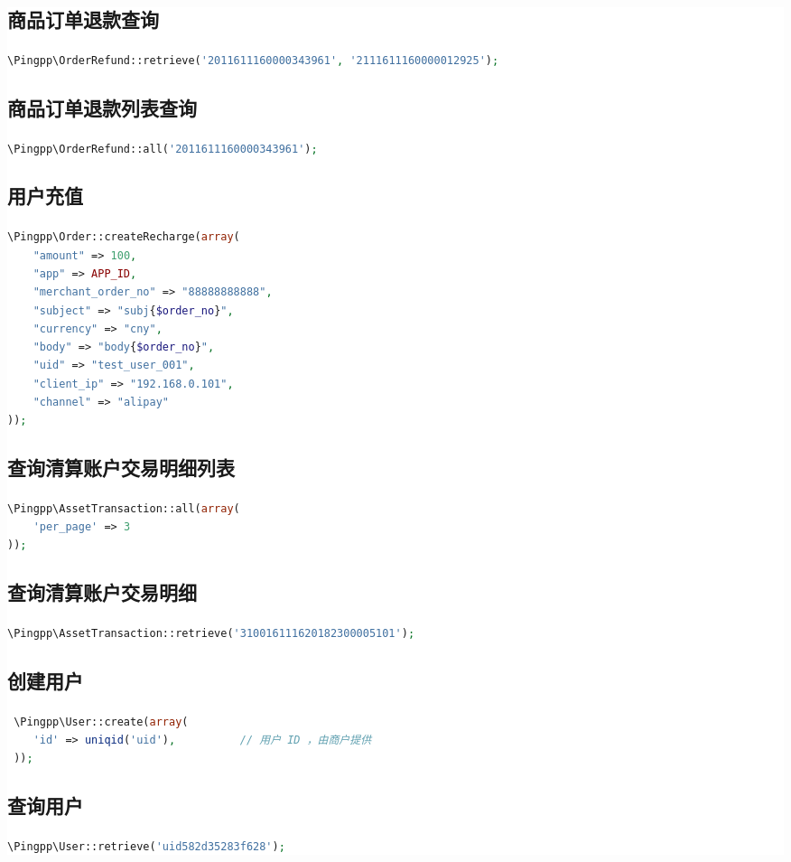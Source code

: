 ## 商品订单退款查询
```php
\Pingpp\OrderRefund::retrieve('2011611160000343961', '2111611160000012925');
```

##  商品订单退款列表查询
```php
\Pingpp\OrderRefund::all('2011611160000343961');
```

## 用户充值
```php
\Pingpp\Order::createRecharge(array(
    "amount" => 100,
    "app" => APP_ID,
    "merchant_order_no" => "88888888888",
    "subject" => "subj{$order_no}",
    "currency" => "cny",
    "body" => "body{$order_no}",
    "uid" => "test_user_001",
    "client_ip" => "192.168.0.101",
    "channel" => "alipay"
));
```

## 查询清算账户交易明细列表
```php
\Pingpp\AssetTransaction::all(array(
    'per_page' => 3
));
```

## 查询清算账户交易明细
```php
\Pingpp\AssetTransaction::retrieve('310016111620182300005101');
```

## 创建用户
```php
 \Pingpp\User::create(array(
    'id' => uniqid('uid'),          // 用户 ID ，由商户提供
 ));
```

## 查询用户
```php
\Pingpp\User::retrieve('uid582d35283f628');
```
